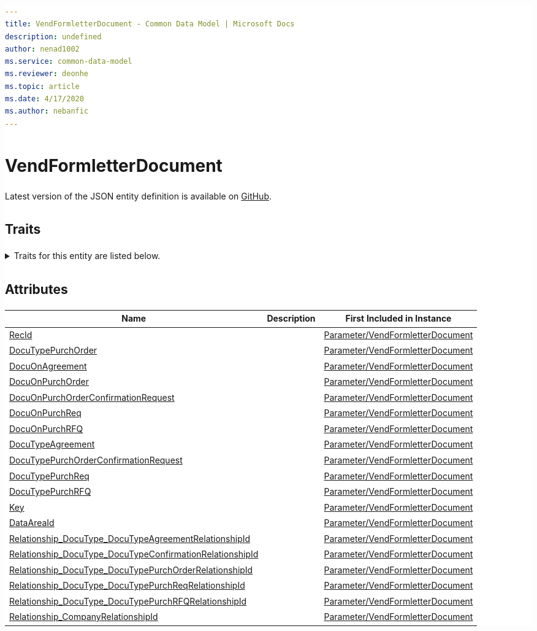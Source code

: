 ```yaml
---
title: VendFormletterDocument - Common Data Model | Microsoft Docs
description: undefined
author: nenad1002
ms.service: common-data-model
ms.reviewer: deonhe
ms.topic: article
ms.date: 4/17/2020
ms.author: nebanfic
---
```


# VendFormletterDocument

  
 Latest version of the JSON entity definition is available on <a href="https://github.com/Microsoft/CDM/tree/master/schemaDocuments/core/erp/Tables/Finance/AccountsPayable/Parameter/VendFormletterDocument.cdm.json" target="_blank">GitHub</a>.  

## Traits

<details><summary>Traits for this entity are listed below.  
</summary></details>

## Attributes

|Name|Description|First Included in Instance|
|---|---|---|
|[RecId](#RecId)||<a href="VendFormletterDocument.md" target="_blank">Parameter/VendFormletterDocument</a>|
|[DocuTypePurchOrder](#DocuTypePurchOrder)||<a href="VendFormletterDocument.md" target="_blank">Parameter/VendFormletterDocument</a>|
|[DocuOnAgreement](#DocuOnAgreement)||<a href="VendFormletterDocument.md" target="_blank">Parameter/VendFormletterDocument</a>|
|[DocuOnPurchOrder](#DocuOnPurchOrder)||<a href="VendFormletterDocument.md" target="_blank">Parameter/VendFormletterDocument</a>|
|[DocuOnPurchOrderConfirmationRequest](#DocuOnPurchOrderConfirmationRequest)||<a href="VendFormletterDocument.md" target="_blank">Parameter/VendFormletterDocument</a>|
|[DocuOnPurchReq](#DocuOnPurchReq)||<a href="VendFormletterDocument.md" target="_blank">Parameter/VendFormletterDocument</a>|
|[DocuOnPurchRFQ](#DocuOnPurchRFQ)||<a href="VendFormletterDocument.md" target="_blank">Parameter/VendFormletterDocument</a>|
|[DocuTypeAgreement](#DocuTypeAgreement)||<a href="VendFormletterDocument.md" target="_blank">Parameter/VendFormletterDocument</a>|
|[DocuTypePurchOrderConfirmationRequest](#DocuTypePurchOrderConfirmationRequest)||<a href="VendFormletterDocument.md" target="_blank">Parameter/VendFormletterDocument</a>|
|[DocuTypePurchReq](#DocuTypePurchReq)||<a href="VendFormletterDocument.md" target="_blank">Parameter/VendFormletterDocument</a>|
|[DocuTypePurchRFQ](#DocuTypePurchRFQ)||<a href="VendFormletterDocument.md" target="_blank">Parameter/VendFormletterDocument</a>|
|[Key](#Key)||<a href="VendFormletterDocument.md" target="_blank">Parameter/VendFormletterDocument</a>|
|[DataAreaId](#DataAreaId)||<a href="VendFormletterDocument.md" target="_blank">Parameter/VendFormletterDocument</a>|
|[Relationship_DocuType_DocuTypeAgreementRelationshipId](#Relationship_DocuType_DocuTypeAgreementRelationshipId)||<a href="VendFormletterDocument.md" target="_blank">Parameter/VendFormletterDocument</a>|
|[Relationship_DocuType_DocuTypeConfirmationRelationshipId](#Relationship_DocuType_DocuTypeConfirmationRelationshipId)||<a href="VendFormletterDocument.md" target="_blank">Parameter/VendFormletterDocument</a>|
|[Relationship_DocuType_DocuTypePurchOrderRelationshipId](#Relationship_DocuType_DocuTypePurchOrderRelationshipId)||<a href="VendFormletterDocument.md" target="_blank">Parameter/VendFormletterDocument</a>|
|[Relationship_DocuType_DocuTypePurchReqRelationshipId](#Relationship_DocuType_DocuTypePurchReqRelationshipId)||<a href="VendFormletterDocument.md" target="_blank">Parameter/VendFormletterDocument</a>|
|[Relationship_DocuType_DocuTypePurchRFQRelationshipId](#Relationship_DocuType_DocuTypePurchRFQRelationshipId)||<a href="VendFormletterDocument.md" target="_blank">Parameter/VendFormletterDocument</a>|
|[Relationship_CompanyRelationshipId](#Relationship_CompanyRelationshipId)||<a href="VendFormletterDocument.md" target="_blank">Parameter/VendFormletterDocument</a>|
